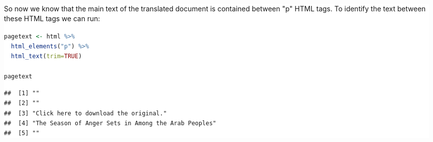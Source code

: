 So now we know that the main text of the translated document is contained between "p" HTML tags. To identify the text between these HTML tags we can run:


```r
pagetext <- html %>%
  html_elements("p") %>%
  html_text(trim=TRUE)

pagetext
```

```
##  [1] ""                                                                                                                                                                                                                                                                                                                                                                                                                                                                                                                                                                                                                                                                                                                                                                                                                                                                           
##  [2] ""                                                                                                                                                                                                                                                                                                                                                                                                                                                                                                                                                                                                                                                                                                                                                                                                                                                                           
##  [3] "Click here to download the original."                                                                                                                                                                                                                                                                                                                                                                                                                                                                                                                                                                                                                                                                                                                                                                                                                                       
##  [4] "The Season of Anger Sets in Among the Arab Peoples"                                                                                                                                                                                                                                                                                                                                                                                                                                                                                                                                                                                                                                                                                                                                                                                                                         
##  [5] ""                                                                                                                                                                                                                                                                                                                                                                                                                                                                                                                                                                                                                                                                                                                                                                                                                                                                           
```